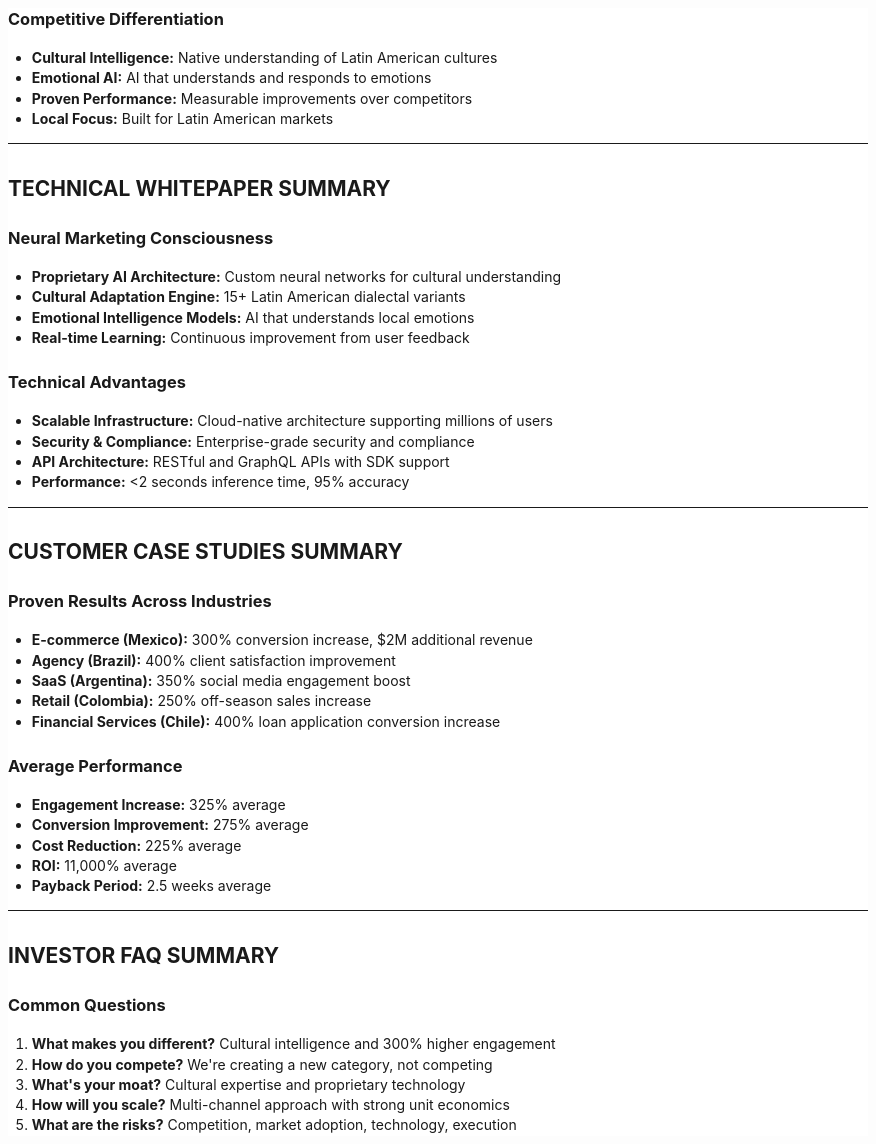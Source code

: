 ### **Competitive Differentiation**
- **Cultural Intelligence:** Native understanding of Latin American cultures
- **Emotional AI:** AI that understands and responds to emotions
- **Proven Performance:** Measurable improvements over competitors
- **Local Focus:** Built for Latin American markets

---

## **TECHNICAL WHITEPAPER SUMMARY**

### **Neural Marketing Consciousness**
- **Proprietary AI Architecture:** Custom neural networks for cultural understanding
- **Cultural Adaptation Engine:** 15+ Latin American dialectal variants
- **Emotional Intelligence Models:** AI that understands local emotions
- **Real-time Learning:** Continuous improvement from user feedback

### **Technical Advantages**
- **Scalable Infrastructure:** Cloud-native architecture supporting millions of users
- **Security & Compliance:** Enterprise-grade security and compliance
- **API Architecture:** RESTful and GraphQL APIs with SDK support
- **Performance:** <2 seconds inference time, 95% accuracy

---

## **CUSTOMER CASE STUDIES SUMMARY**

### **Proven Results Across Industries**
- **E-commerce (Mexico):** 300% conversion increase, $2M additional revenue
- **Agency (Brazil):** 400% client satisfaction improvement
- **SaaS (Argentina):** 350% social media engagement boost
- **Retail (Colombia):** 250% off-season sales increase
- **Financial Services (Chile):** 400% loan application conversion increase

### **Average Performance**
- **Engagement Increase:** 325% average
- **Conversion Improvement:** 275% average
- **Cost Reduction:** 225% average
- **ROI:** 11,000% average
- **Payback Period:** 2.5 weeks average

---

## **INVESTOR FAQ SUMMARY**

### **Common Questions**
1. **What makes you different?** Cultural intelligence and 300% higher engagement
2. **How do you compete?** We're creating a new category, not competing
3. **What's your moat?** Cultural expertise and proprietary technology
4. **How will you scale?** Multi-channel approach with strong unit economics
5. **What are the risks?** Competition, market adoption, technology, execution
